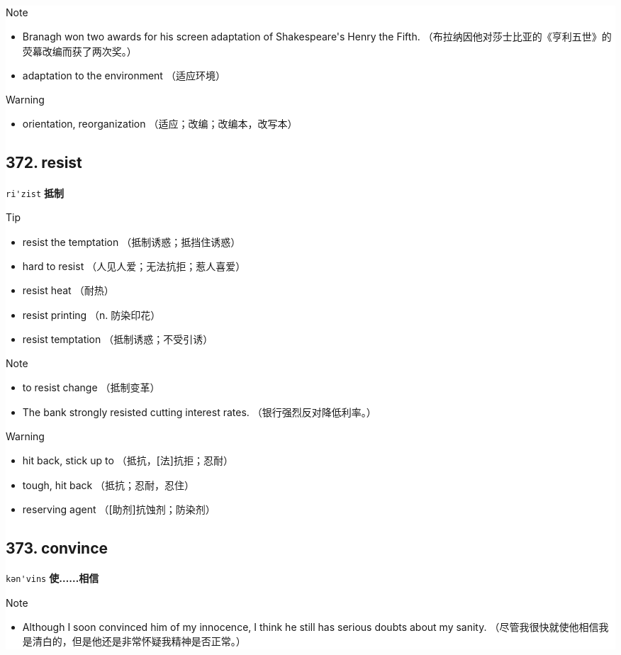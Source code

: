 > [!NOTE]
>
> - Branagh won two awards for his screen adaptation of Shakespeare's Henry the Fifth. （布拉纳因他对莎士比亚的《亨利五世》的荧幕改编而获了两次奖。）
>
> - adaptation to the environment （适应环境）
>

> [!WARNING]
>
> - orientation, reorganization （适应；改编；改编本，改写本）
>

## 372. resist

`ri'zist`  **抵制**

> [!TIP]
>
> - resist the temptation （抵制诱惑；抵挡住诱惑）
>
> - hard to resist （人见人爱；无法抗拒；惹人喜爱）
>
> - resist heat （耐热）
>
> - resist printing （n. 防染印花）
>
> - resist temptation （抵制诱惑；不受引诱）
>

> [!NOTE]
>
> - to resist change （抵制变革）
>
> - The bank strongly resisted cutting interest rates. （银行强烈反对降低利率。）
>

> [!WARNING]
>
> - hit back, stick up to （抵抗，[法]抗拒；忍耐）
>
> - tough, hit back （抵抗；忍耐，忍住）
>
> - reserving agent （[助剂]抗蚀剂；防染剂）
>

## 373. convince

`kən'vins`  **使……相信**

> [!NOTE]
>
> - Although I soon convinced him of my innocence, I think he still has serious doubts about my sanity. （尽管我很快就使他相信我是清白的，但是他还是非常怀疑我精神是否正常。）
>
